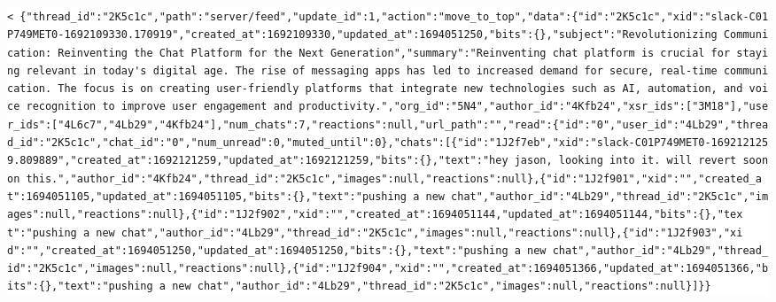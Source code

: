 ```
< {"thread_id":"2K5c1c","path":"server/feed","update_id":1,"action":"move_to_top","data":{"id":"2K5c1c","xid":"slack-C01P749MET0-1692109330.170919","created_at":1692109330,"updated_at":1694051250,"bits":{},"subject":"Revolutionizing Communication: Reinventing the Chat Platform for the Next Generation","summary":"Reinventing chat platform is crucial for staying relevant in today's digital age. The rise of messaging apps has led to increased demand for secure, real-time communication. The focus is on creating user-friendly platforms that integrate new technologies such as AI, automation, and voice recognition to improve user engagement and productivity.","org_id":"5N4","author_id":"4Kfb24","xsr_ids":["3M18"],"user_ids":["4L6c7","4Lb29","4Kfb24"],"num_chats":7,"reactions":null,"url_path":"","read":{"id":"0","user_id":"4Lb29","thread_id":"2K5c1c","chat_id":"0","num_unread":0,"muted_until":0},"chats":[{"id":"1J2f7eb","xid":"slack-C01P749MET0-1692121259.809889","created_at":1692121259,"updated_at":1692121259,"bits":{},"text":"hey jason, looking into it. will revert soon on this.","author_id":"4Kfb24","thread_id":"2K5c1c","images":null,"reactions":null},{"id":"1J2f901","xid":"","created_at":1694051105,"updated_at":1694051105,"bits":{},"text":"pushing a new chat","author_id":"4Lb29","thread_id":"2K5c1c","images":null,"reactions":null},{"id":"1J2f902","xid":"","created_at":1694051144,"updated_at":1694051144,"bits":{},"text":"pushing a new chat","author_id":"4Lb29","thread_id":"2K5c1c","images":null,"reactions":null},{"id":"1J2f903","xid":"","created_at":1694051250,"updated_at":1694051250,"bits":{},"text":"pushing a new chat","author_id":"4Lb29","thread_id":"2K5c1c","images":null,"reactions":null},{"id":"1J2f904","xid":"","created_at":1694051366,"updated_at":1694051366,"bits":{},"text":"pushing a new chat","author_id":"4Lb29","thread_id":"2K5c1c","images":null,"reactions":null}]}}
```
